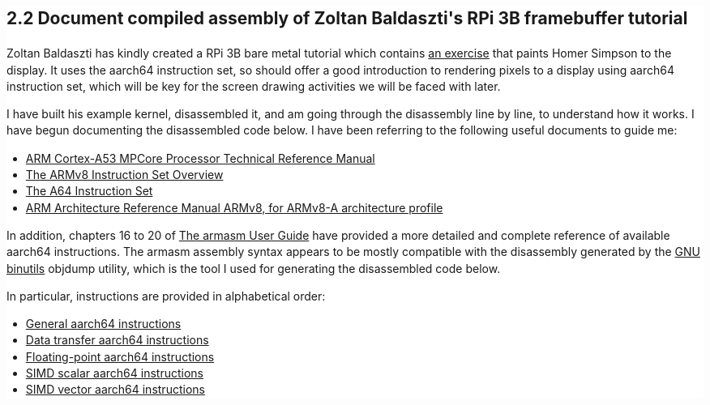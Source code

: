 ## 2.2 Document compiled assembly of Zoltan Baldaszti's RPi 3B framebuffer tutorial

Zoltan Baldaszti has kindly created a RPi 3B bare metal tutorial which
contains [an
exercise](https://github.com/bztsrc/raspi3-tutorial/tree/master/09_framebuffer)
that paints Homer Simpson to the display. It uses the aarch64 instruction set,
so should offer a good introduction to rendering pixels to a display using
aarch64 instruction set, which will be key for the screen drawing activities we
will be faced with later.

I have built his example kernel, disassembled it, and am going through the
disassembly line by line, to understand how it works. I have begun documenting
the disassembled code below. I have been referring to the following useful
documents to guide me:

* [ARM Cortex-A53 MPCore Processor Technical Reference
  Manual](https://developer.arm.com/docs/ddi0500/j)
* [The ARMv8 Instruction Set
  Overview](https://www.element14.com/community/servlet/JiveServlet/previewBody/41836-102-1-229511/ARM.Reference_Manual.pdf)
* [The A64 Instruction
  Set](https://static.docs.arm.com/100898/0100/the_a64_Instruction_set_100898_0100.pdf)
* [ARM Architecture Reference Manual ARMv8, for ARMv8-A architecture
  profile](https://developer.arm.com/docs/ddi0487/latest/arm-architecture-reference-manual-armv8-for-armv8-a-architecture-profile)

In addition, chapters 16 to 20 of [The armasm User
Guide](https://static.docs.arm.com/dui0801/i/DUI0801I_armasm_user_guide.pdf?_ga=2.140209011.1305908269.1541444114-1114139748.1539604101)
have provided a more detailed and complete reference of available aarch64
instructions. The armasm assembly syntax appears to be mostly compatible with
the disassembly generated by the [GNU
binutils](https://www.gnu.org/software/binutils) objdump utility, which is the
tool I used for generating the disassembled code below.

In particular, instructions are provided in alphabetical order:

* [General aarch64
   instructions](https://static.docs.arm.com/dui0801/i/DUI0801I_armasm_user_guide.pdf?_ga=2.140209011.1305908269.1541444114-1114139748.1539604101#_OPENTOPIC_TOC_PROCESSING_d180e201797)
* [Data transfer aarch64
  instructions](https://static.docs.arm.com/dui0801/i/DUI0801I_armasm_user_guide.pdf?_ga=2.140209011.1305908269.1541444114-1114139748.1539604101#_OPENTOPIC_TOC_PROCESSING_d180e238933)
* [Floating-point aarch64
  instructions](https://static.docs.arm.com/dui0801/i/DUI0801I_armasm_user_guide.pdf?_ga=2.140209011.1305908269.1541444114-1114139748.1539604101#_OPENTOPIC_TOC_PROCESSING_d180e271634)
* [SIMD scalar aarch64
  instructions](https://static.docs.arm.com/dui0801/i/DUI0801I_armasm_user_guide.pdf?_ga=2.140209011.1305908269.1541444114-1114139748.1539604101#_OPENTOPIC_TOC_PROCESSING_d180e288406)
* [SIMD vector aarch64
  instructions](https://static.docs.arm.com/dui0801/i/DUI0801I_armasm_user_guide.pdf?_ga=2.140209011.1305908269.1541444114-1114139748.1539604101#_OPENTOPIC_TOC_PROCESSING_d180e310895)
